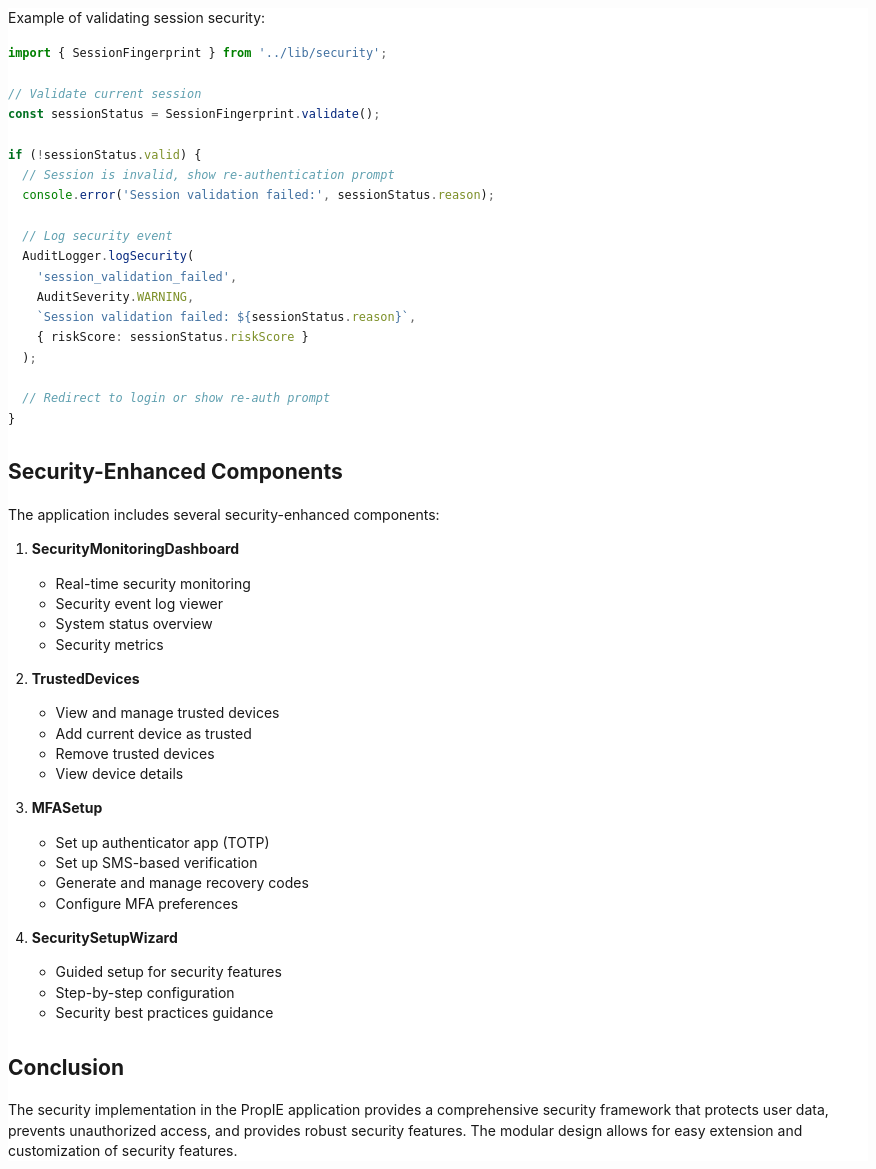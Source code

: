 Example of validating session security:

```typescript
import { SessionFingerprint } from '../lib/security';

// Validate current session
const sessionStatus = SessionFingerprint.validate();

if (!sessionStatus.valid) {
  // Session is invalid, show re-authentication prompt
  console.error('Session validation failed:', sessionStatus.reason);
  
  // Log security event
  AuditLogger.logSecurity(
    'session_validation_failed',
    AuditSeverity.WARNING,
    `Session validation failed: ${sessionStatus.reason}`,
    { riskScore: sessionStatus.riskScore }
  );
  
  // Redirect to login or show re-auth prompt
}
```

## Security-Enhanced Components

The application includes several security-enhanced components:

1. **SecurityMonitoringDashboard**
   - Real-time security monitoring
   - Security event log viewer
   - System status overview
   - Security metrics

2. **TrustedDevices**
   - View and manage trusted devices
   - Add current device as trusted
   - Remove trusted devices
   - View device details

3. **MFASetup**
   - Set up authenticator app (TOTP)
   - Set up SMS-based verification
   - Generate and manage recovery codes
   - Configure MFA preferences

4. **SecuritySetupWizard**
   - Guided setup for security features
   - Step-by-step configuration
   - Security best practices guidance

## Conclusion

The security implementation in the PropIE application provides a comprehensive security framework that protects user data, prevents unauthorized access, and provides robust security features. The modular design allows for easy extension and customization of security features.